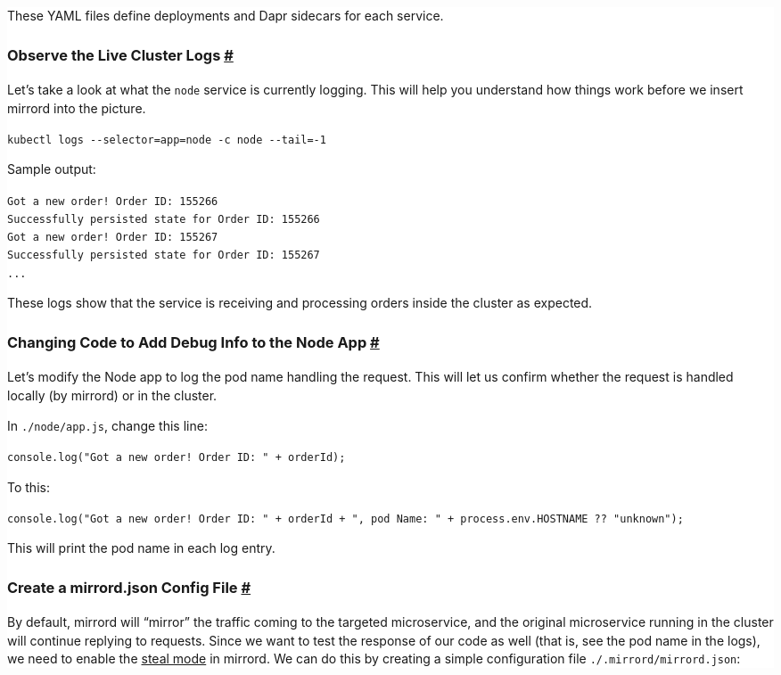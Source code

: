 These YAML files define deployments and Dapr sidecars for each service.

### Observe the Live Cluster Logs [#](#observe-the-live-cluster-logs)

Let’s take a look at what the `node` service is currently logging. This will help you understand how things work before we insert mirrord into the picture.

```
kubectl logs --selector=app=node -c node --tail=-1

```

Sample output:

```
Got a new order! Order ID: 155266
Successfully persisted state for Order ID: 155266
Got a new order! Order ID: 155267
Successfully persisted state for Order ID: 155267
...

```

These logs show that the service is receiving and processing orders inside the cluster as expected.

### Changing Code to Add Debug Info to the Node App [#](#changing-code-to-add-debug-info-to-the-node-app)

Let’s modify the Node app to log the pod name handling the request. This will let us confirm whether the request is handled locally (by mirrord) or in the cluster.

In `./node/app.js`, change this line:

```
console.log("Got a new order! Order ID: " + orderId);

```

To this:

```
console.log("Got a new order! Order ID: " + orderId + ", pod Name: " + process.env.HOSTNAME ?? "unknown");

```

This will print the pod name in each log entry.

### Create a mirrord.json Config File [#](#create-a-mirrordjson-config-file)

By default, mirrord will “mirror” the traffic coming to the targeted microservice, and the original microservice running in the cluster will continue replying to requests. Since we want to test the response of our code as well (that is, see the pod name in the logs), we need to enable the [steal mode](https://metalbear.co/mirrord/docs/using-mirrord/steal/) in mirrord. We can do this by creating a simple configuration file `./.mirrord/mirrord.json`:
